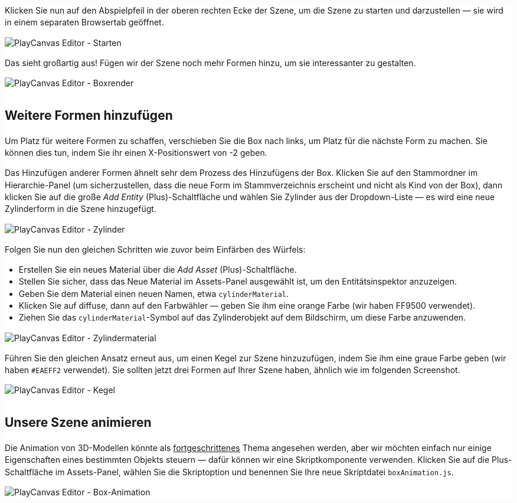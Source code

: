 Klicken Sie nun auf den Abspielpfeil in der oberen rechten Ecke der Szene, um die Szene zu starten und darzustellen — sie wird in einem separaten Browsertab geöffnet.

![PlayCanvas Editor - Starten](playcanvas-editor-launch.png)

Das sieht großartig aus! Fügen wir der Szene noch mehr Formen hinzu, um sie interessanter zu gestalten.

![PlayCanvas Editor - Boxrender](playcanvas-editor-boxrender.png)

## Weitere Formen hinzufügen

Um Platz für weitere Formen zu schaffen, verschieben Sie die Box nach links, um Platz für die nächste Form zu machen. Sie können dies tun, indem Sie ihr einen X-Positionswert von -2 geben.

Das Hinzufügen anderer Formen ähnelt sehr dem Prozess des Hinzufügens der Box. Klicken Sie auf den Stammordner im Hierarchie-Panel (um sicherzustellen, dass die neue Form im Stammverzeichnis erscheint und nicht als Kind von der Box), dann klicken Sie auf die große _Add Entity_ (Plus)-Schaltfläche und wählen Sie Zylinder aus der Dropdown-Liste — es wird eine neue Zylinderform in die Szene hinzugefügt.

![PlayCanvas Editor - Zylinder](playcanvas-editor-cylinder.png)

Folgen Sie nun den gleichen Schritten wie zuvor beim Einfärben des Würfels:

- Erstellen Sie ein neues Material über die _Add Asset_ (Plus)-Schaltfläche.
- Stellen Sie sicher, dass das Neue Material im Assets-Panel ausgewählt ist, um den Entitätsinspektor anzuzeigen.
- Geben Sie dem Material einen neuen Namen, etwa `cylinderMaterial`.
- Klicken Sie auf diffuse, dann auf den Farbwähler — geben Sie ihm eine orange Farbe (wir haben FF9500 verwendet).
- Ziehen Sie das `cylinderMaterial`-Symbol auf das Zylinderobjekt auf dem Bildschirm, um diese Farbe anzuwenden.

![PlayCanvas Editor - Zylindermaterial](playcanvas-editor-cylindermaterial.png)

Führen Sie den gleichen Ansatz erneut aus, um einen Kegel zur Szene hinzuzufügen, indem Sie ihm eine graue Farbe geben (wir haben `#EAEFF2` verwendet). Sie sollten jetzt drei Formen auf Ihrer Szene haben, ähnlich wie im folgenden Screenshot.

![PlayCanvas Editor - Kegel](playcanvas-editor-cone.png)

## Unsere Szene animieren

Die Animation von 3D-Modellen könnte als [fortgeschrittenes](https://developer.playcanvas.com/en/tutorials/anim-blending/) Thema angesehen werden, aber wir möchten einfach nur einige Eigenschaften eines bestimmten Objekts steuern — dafür können wir eine Skriptkomponente verwenden. Klicken Sie auf die Plus-Schaltfläche im Assets-Panel, wählen Sie die Skriptoption und benennen Sie Ihre neue Skriptdatei `boxAnimation.js`.

![PlayCanvas Editor - Box-Animation](playcanvas-editor-boxanimation.png)

